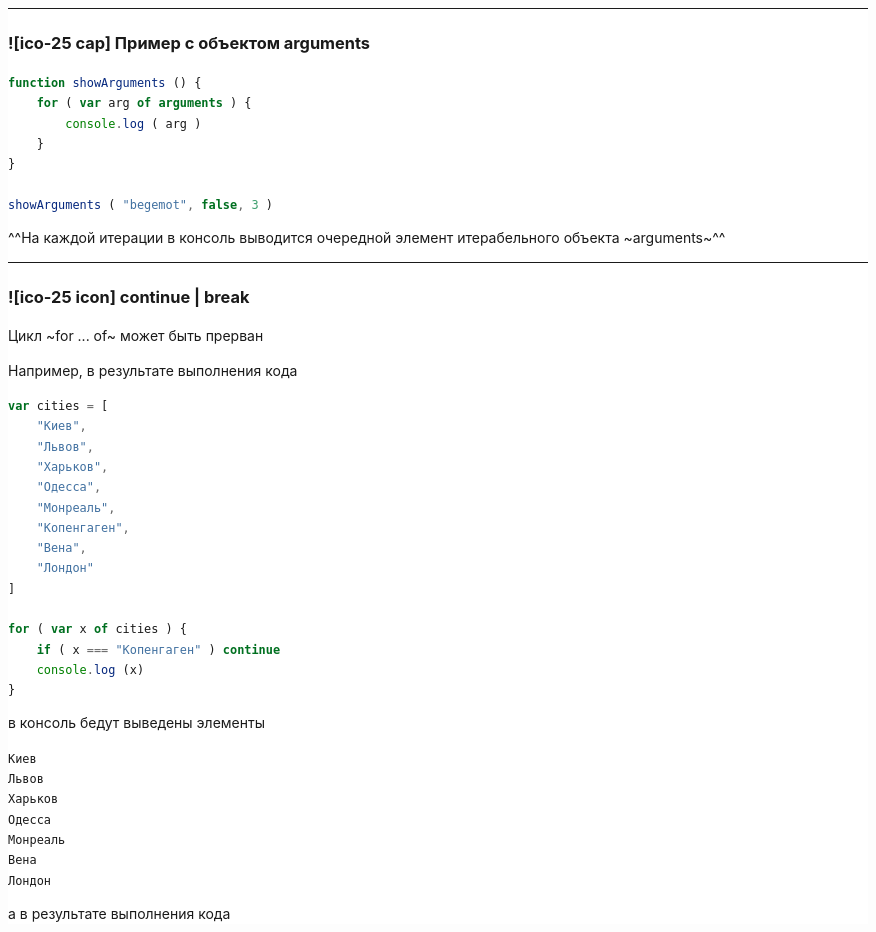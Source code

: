 ________________

### ![ico-25 cap] Пример с объектом arguments

~~~js
function showArguments () {
    for ( var arg of arguments ) {
        console.log ( arg )
    }
}

showArguments ( "begemot", false, 3 )
~~~

^^На каждой итерации в консоль выводится очередной элемент итерабельного объекта ~arguments~^^

___________________________

### ![ico-25 icon] continue | break

Цикл ~for ... of~ может быть прерван

Например, в результате выполнения кода

~~~js
var cities = [
    "Киев",
    "Львов",
    "Харьков",
    "Одесса",
    "Монреаль",
    "Копенгаген",
    "Вена",
    "Лондон"
]

for ( var x of cities ) {
    if ( x === "Копенгаген" ) continue
    console.log (x)
}
~~~

в консоль бедут выведены элементы

~~~js
Киев
Львов
Харьков
Одесса
Монреаль
Вена
Лондон
~~~

а в результате выполнения кода
